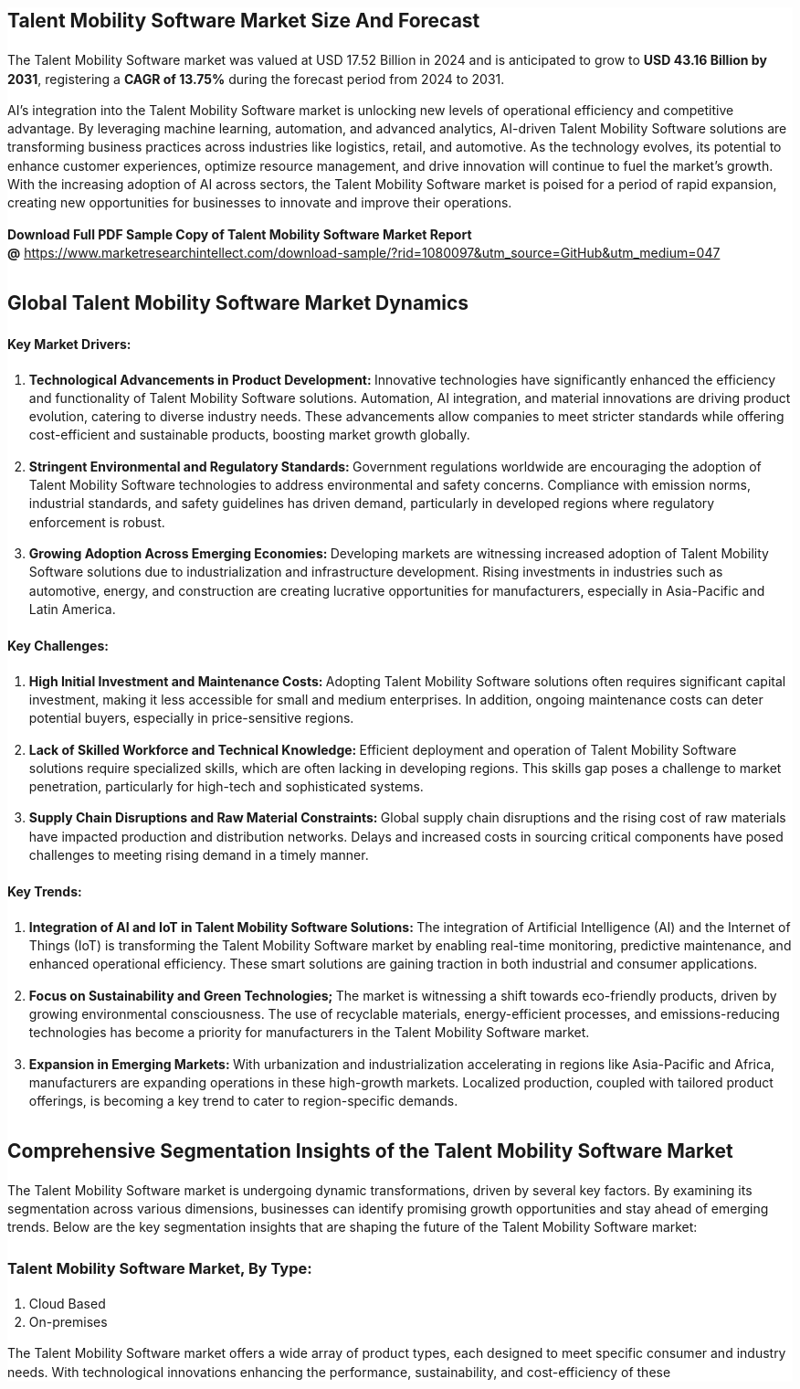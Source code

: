 <h2>Talent Mobility Software Market Size And Forecast</h2><p>The Talent Mobility Software market was valued at USD 17.52 Billion in 2024 and is anticipated to grow to <strong>USD 43.16 Billion by 2031</strong>, registering a <strong>CAGR of 13.75%</strong> during the forecast period from 2024 to 2031.</p><p>AI’s integration into the Talent Mobility Software market is unlocking new levels of operational efficiency and competitive advantage. By leveraging machine learning, automation, and advanced analytics, AI-driven Talent Mobility Software solutions are transforming business practices across industries like logistics, retail, and automotive. As the technology evolves, its potential to enhance customer experiences, optimize resource management, and drive innovation will continue to fuel the market’s growth. With the increasing adoption of AI across sectors, the Talent Mobility Software market is poised for a period of rapid expansion, creating new opportunities for businesses to innovate and improve their operations.</p><p><strong>Download Full PDF Sample Copy of Talent Mobility Software Market Report @</strong>&nbsp;<a href="https://www.marketresearchintellect.com/download-sample/?rid=1080097&amp;utm_source=GitHub&amp;utm_medium=047">https://www.marketresearchintellect.com/download-sample/?rid=1080097&amp;utm_source=GitHub&amp;utm_medium=047</a></p><h2>Global Talent Mobility Software Market Dynamics</h2><h4><strong>Key Market Drivers:</strong></h4><ol><li><p><strong>Technological Advancements in Product Development:&nbsp;</strong>Innovative technologies have significantly enhanced the efficiency and functionality of Talent Mobility Software solutions. Automation, AI integration, and material innovations are driving product evolution, catering to diverse industry needs. These advancements allow companies to meet stricter standards while offering cost-efficient and sustainable products, boosting market growth globally.</p></li><li><p><strong>Stringent Environmental and Regulatory Standards:&nbsp;</strong>Government regulations worldwide are encouraging the adoption of Talent Mobility Software technologies to address environmental and safety concerns. Compliance with emission norms, industrial standards, and safety guidelines has driven demand, particularly in developed regions where regulatory enforcement is robust.</p></li><li><p><strong>Growing Adoption Across Emerging Economies:&nbsp;</strong>Developing markets are witnessing increased adoption of Talent Mobility Software solutions due to industrialization and infrastructure development. Rising investments in industries such as automotive, energy, and construction are creating lucrative opportunities for manufacturers, especially in Asia-Pacific and Latin America.</p></li></ol><h4><strong>Key Challenges:</strong></h4><ol><li><p><strong>High Initial Investment and Maintenance Costs:&nbsp;</strong>Adopting Talent Mobility Software solutions often requires significant capital investment, making it less accessible for small and medium enterprises. In addition, ongoing maintenance costs can deter potential buyers, especially in price-sensitive regions.</p></li><li><p><strong>Lack of Skilled Workforce and Technical Knowledge:&nbsp;</strong>Efficient deployment and operation of Talent Mobility Software solutions require specialized skills, which are often lacking in developing regions. This skills gap poses a challenge to market penetration, particularly for high-tech and sophisticated systems.</p></li><li><p><strong>Supply Chain Disruptions and Raw Material Constraints:&nbsp;</strong>Global supply chain disruptions and the rising cost of raw materials have impacted production and distribution networks. Delays and increased costs in sourcing critical components have posed challenges to meeting rising demand in a timely manner.</p></li></ol><h4><strong>Key Trends:</strong></h4><ol><li><p><strong>Integration of AI and IoT in Talent Mobility Software Solutions:&nbsp;</strong>The integration of Artificial Intelligence (AI) and the Internet of Things (IoT) is transforming the Talent Mobility Software market by enabling real-time monitoring, predictive maintenance, and enhanced operational efficiency. These smart solutions are gaining traction in both industrial and consumer applications.</p></li><li><p><strong>Focus on Sustainability and Green Technologies;&nbsp;</strong>The market is witnessing a shift towards eco-friendly products, driven by growing environmental consciousness. The use of recyclable materials, energy-efficient processes, and emissions-reducing technologies has become a priority for manufacturers in the Talent Mobility Software market.</p></li><li><p><strong>Expansion in Emerging Markets:&nbsp;</strong>With urbanization and industrialization accelerating in regions like Asia-Pacific and Africa, manufacturers are expanding operations in these high-growth markets. Localized production, coupled with tailored product offerings, is becoming a key trend to cater to region-specific demands.</p></li></ol><div class="article-main__content" data-test-id="publishing-text-block"><h2>Comprehensive Segmentation Insights of the Talent Mobility Software Market</h2><p>The Talent Mobility Software market is undergoing dynamic transformations, driven by several key factors. By examining its segmentation across various dimensions, businesses can identify promising growth opportunities and stay ahead of emerging trends. Below are the key segmentation insights that are shaping the future of the Talent Mobility Software market:</p><h3><strong>Talent Mobility Software Market, By Type:<br /></strong></h3><ol><li>Cloud Based<li> On-premises</li></ol><p>The Talent Mobility Software market offers a wide array of product types, each designed to meet specific consumer and industry needs. With technological innovations enhancing the performance, sustainability, and cost-efficiency of these